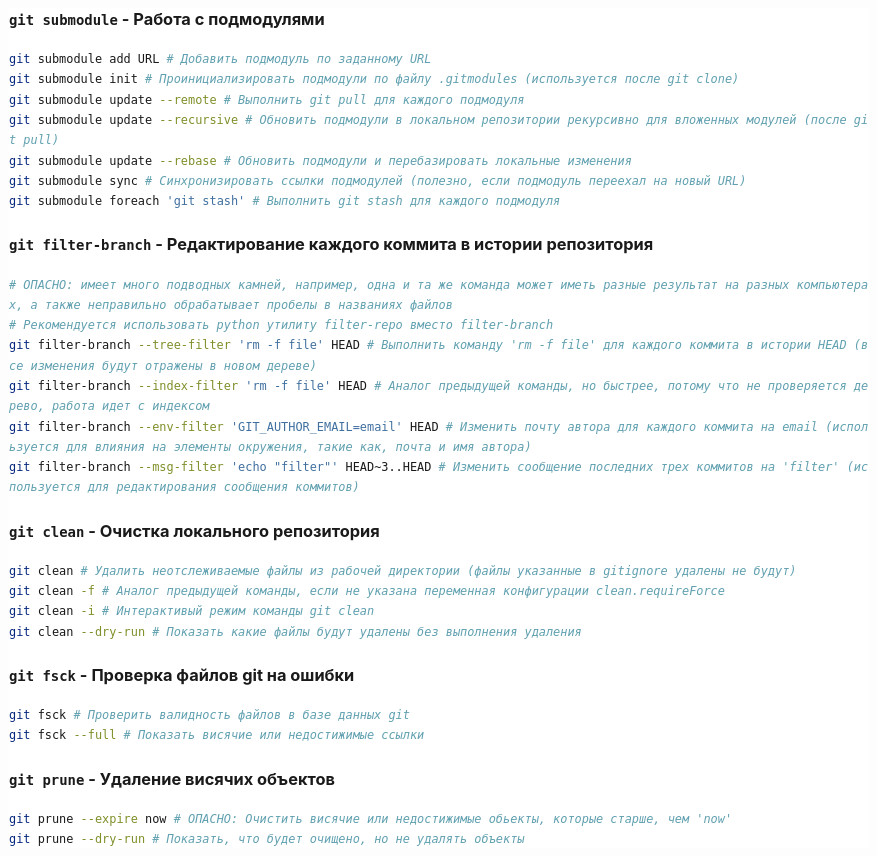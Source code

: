 ### ```git submodule``` - Работа с подмодулями
```Bash
git submodule add URL # Добавить подмодуль по заданному URL
git submodule init # Проинициализировать подмодули по файлу .gitmodules (используется после git clone)
git submodule update --remote # Выполнить git pull для каждого подмодуля
git submodule update --recursive # Обновить подмодули в локальном репозитории рекурсивно для вложенных модулей (после git pull)
git submodule update --rebase # Обновить подмодули и перебазировать локальные изменения
git submodule sync # Синхронизировать ссылки подмодулей (полезно, если подмодуль переехал на новый URL)
git submodule foreach 'git stash' # Выполнить git stash для каждого подмодуля
```

### ```git filter-branch``` - Редактирование каждого коммита в истории репозитория
```Bash
# ОПАСНО: имеет много подводных камней, например, одна и та же команда может иметь разные результат на разных компьютерах, а также неправильно обрабатывает пробелы в названиях файлов
# Рекомендуется использовать python утилиту filter-repo вместо filter-branch
git filter-branch --tree-filter 'rm -f file' HEAD # Выполнить команду 'rm -f file' для каждого коммита в истории HEAD (все изменения будут отражены в новом дереве)
git filter-branch --index-filter 'rm -f file' HEAD # Аналог предыдущей команды, но быстрее, потому что не проверяется дерево, работа идет с индексом
git filter-branch --env-filter 'GIT_AUTHOR_EMAIL=email' HEAD # Изменить почту автора для каждого коммита на email (используется для влияния на элементы окружения, такие как, почта и имя автора)  
git filter-branch --msg-filter 'echo "filter"' HEAD~3..HEAD # Изменить сообщение последних трех коммитов на 'filter' (используется для редактирования сообщения коммитов)
```

### ```git clean``` - Очистка локального репозитория
```Bash
git clean # Удалить неотслеживаемые файлы из рабочей директории (файлы указанные в gitignore удалены не будут)
git clean -f # Аналог предыдущей команды, если не указана переменная конфигурации clean.requireForce
git clean -i # Интерактивый режим команды git clean
git clean --dry-run # Показать какие файлы будут удалены без выполнения удаления
```

### ```git fsck``` - Проверка файлов git на ошибки
```Bash
git fsck # Проверить валидность файлов в базе данных git
git fsck --full # Показать висячие или недостижимые ссылки
```

### ```git prune``` - Удаление висячих объектов
```Bash
git prune --expire now # ОПАСНО: Очистить висячие или недостижимые обьекты, которые старше, чем 'now'
git prune --dry-run # Показать, что будет очищено, но не удалять объекты
```
